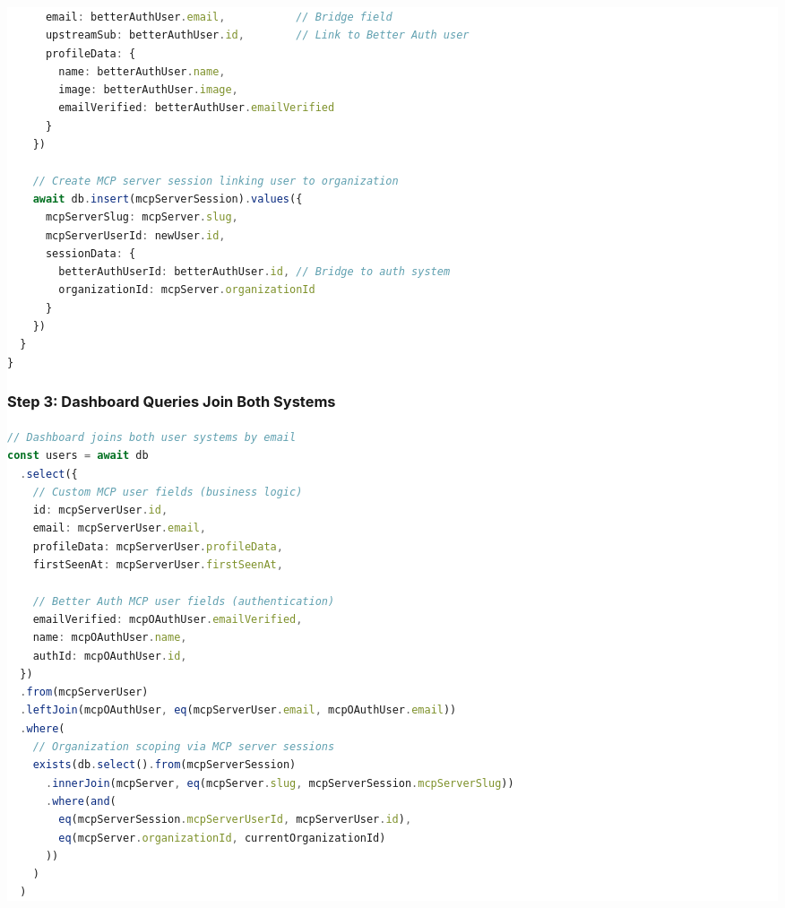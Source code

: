 ```typescript
      email: betterAuthUser.email,           // Bridge field
      upstreamSub: betterAuthUser.id,        // Link to Better Auth user
      profileData: {
        name: betterAuthUser.name,
        image: betterAuthUser.image,
        emailVerified: betterAuthUser.emailVerified
      }
    })

    // Create MCP server session linking user to organization
    await db.insert(mcpServerSession).values({
      mcpServerSlug: mcpServer.slug,
      mcpServerUserId: newUser.id,
      sessionData: {
        betterAuthUserId: betterAuthUser.id, // Bridge to auth system
        organizationId: mcpServer.organizationId
      }
    })
  }
}
```

### Step 3: Dashboard Queries Join Both Systems

```typescript
// Dashboard joins both user systems by email
const users = await db
  .select({
    // Custom MCP user fields (business logic)
    id: mcpServerUser.id,
    email: mcpServerUser.email,
    profileData: mcpServerUser.profileData,
    firstSeenAt: mcpServerUser.firstSeenAt,

    // Better Auth MCP user fields (authentication)
    emailVerified: mcpOAuthUser.emailVerified,
    name: mcpOAuthUser.name,
    authId: mcpOAuthUser.id,
  })
  .from(mcpServerUser)
  .leftJoin(mcpOAuthUser, eq(mcpServerUser.email, mcpOAuthUser.email))
  .where(
    // Organization scoping via MCP server sessions
    exists(db.select().from(mcpServerSession)
      .innerJoin(mcpServer, eq(mcpServer.slug, mcpServerSession.mcpServerSlug))
      .where(and(
        eq(mcpServerSession.mcpServerUserId, mcpServerUser.id),
        eq(mcpServer.organizationId, currentOrganizationId)
      ))
    )
  )
```
